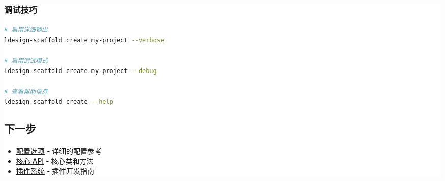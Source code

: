 ### 调试技巧

```bash
# 启用详细输出
ldesign-scaffold create my-project --verbose

# 启用调试模式
ldesign-scaffold create my-project --debug

# 查看帮助信息
ldesign-scaffold create --help
```

## 下一步

- [配置选项](/api/config) - 详细的配置参考
- [核心 API](/api/core) - 核心类和方法
- [插件系统](/api/plugins) - 插件开发指南
